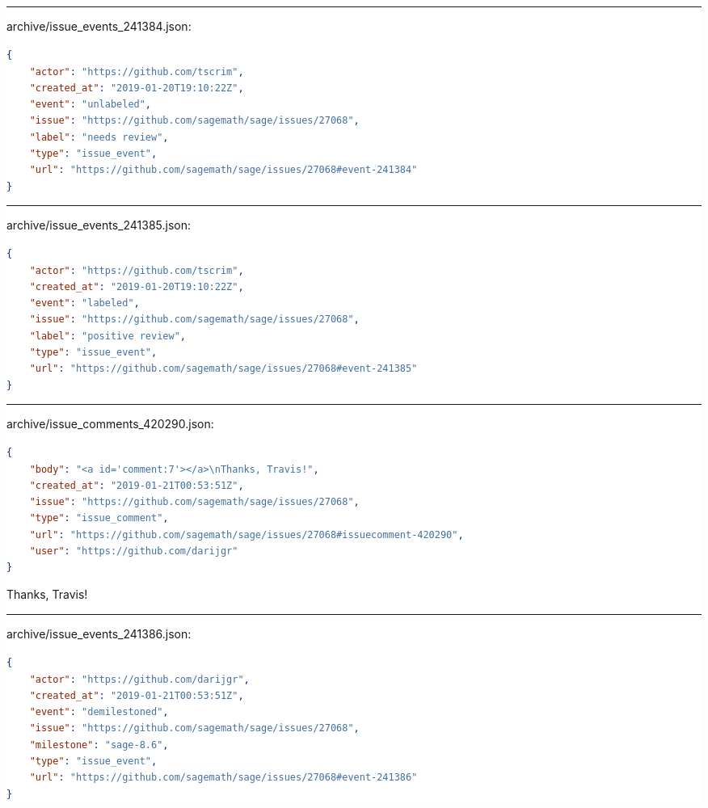 

---

archive/issue_events_241384.json:
```json
{
    "actor": "https://github.com/tscrim",
    "created_at": "2019-01-20T19:10:22Z",
    "event": "unlabeled",
    "issue": "https://github.com/sagemath/sage/issues/27068",
    "label": "needs review",
    "type": "issue_event",
    "url": "https://github.com/sagemath/sage/issues/27068#event-241384"
}
```



---

archive/issue_events_241385.json:
```json
{
    "actor": "https://github.com/tscrim",
    "created_at": "2019-01-20T19:10:22Z",
    "event": "labeled",
    "issue": "https://github.com/sagemath/sage/issues/27068",
    "label": "positive review",
    "type": "issue_event",
    "url": "https://github.com/sagemath/sage/issues/27068#event-241385"
}
```



---

archive/issue_comments_420290.json:
```json
{
    "body": "<a id='comment:7'></a>\nThanks, Travis!",
    "created_at": "2019-01-21T00:53:51Z",
    "issue": "https://github.com/sagemath/sage/issues/27068",
    "type": "issue_comment",
    "url": "https://github.com/sagemath/sage/issues/27068#issuecomment-420290",
    "user": "https://github.com/darijgr"
}
```

<a id='comment:7'></a>
Thanks, Travis!



---

archive/issue_events_241386.json:
```json
{
    "actor": "https://github.com/darijgr",
    "created_at": "2019-01-21T00:53:51Z",
    "event": "demilestoned",
    "issue": "https://github.com/sagemath/sage/issues/27068",
    "milestone": "sage-8.6",
    "type": "issue_event",
    "url": "https://github.com/sagemath/sage/issues/27068#event-241386"
}
```
